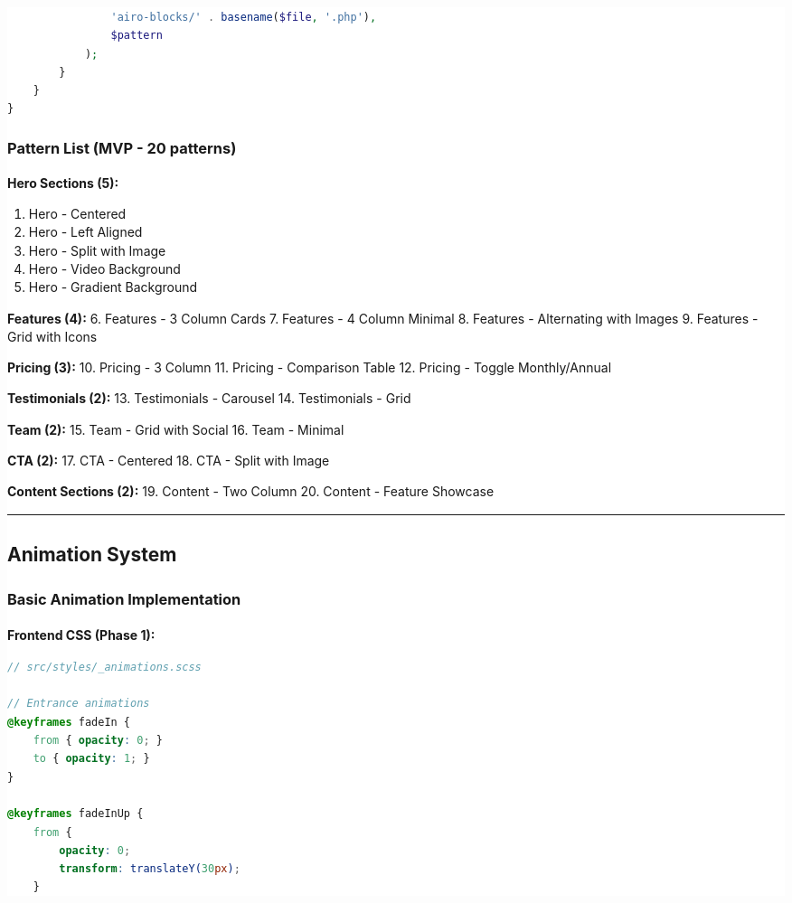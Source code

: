```php
                'airo-blocks/' . basename($file, '.php'),
                $pattern
            );
        }
    }
}
```

### Pattern List (MVP - 20 patterns)

**Hero Sections (5):**
1. Hero - Centered
2. Hero - Left Aligned
3. Hero - Split with Image
4. Hero - Video Background
5. Hero - Gradient Background

**Features (4):**
6. Features - 3 Column Cards
7. Features - 4 Column Minimal
8. Features - Alternating with Images
9. Features - Grid with Icons

**Pricing (3):**
10. Pricing - 3 Column
11. Pricing - Comparison Table
12. Pricing - Toggle Monthly/Annual

**Testimonials (2):**
13. Testimonials - Carousel
14. Testimonials - Grid

**Team (2):**
15. Team - Grid with Social
16. Team - Minimal

**CTA (2):**
17. CTA - Centered
18. CTA - Split with Image

**Content Sections (2):**
19. Content - Two Column
20. Content - Feature Showcase

---

## Animation System

### Basic Animation Implementation

**Frontend CSS (Phase 1):**

```scss
// src/styles/_animations.scss

// Entrance animations
@keyframes fadeIn {
    from { opacity: 0; }
    to { opacity: 1; }
}

@keyframes fadeInUp {
    from {
        opacity: 0;
        transform: translateY(30px);
    }
```